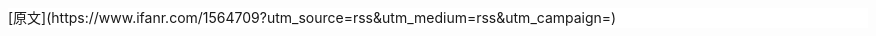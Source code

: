 </div>
</div></div>
</div>

<div>
[原文](https://www.ifanr.com/1564709?utm_source=rss&utm_medium=rss&utm_campaign=)
</div>

